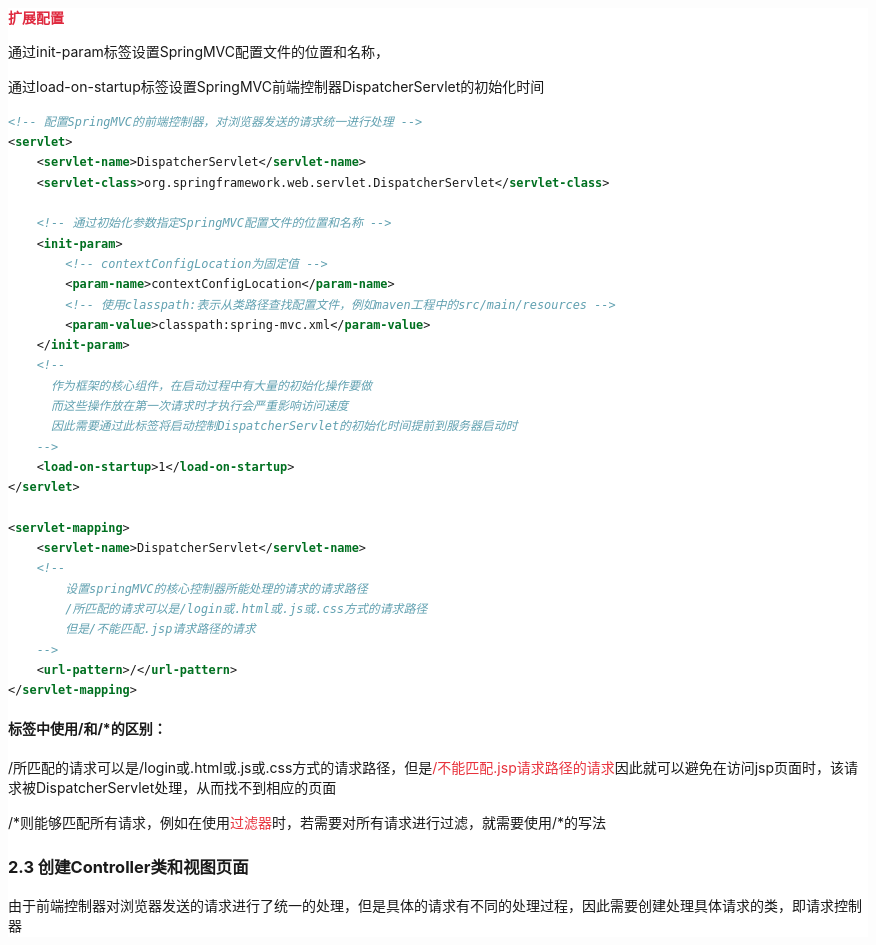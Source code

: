 

**<font style="color:#DF2A3F;">扩展配置</font>**

通过init-param标签设置SpringMVC配置文件的位置和名称，

通过load-on-startup标签设置SpringMVC前端控制器DispatcherServlet的初始化时间

```xml
<!-- 配置SpringMVC的前端控制器，对浏览器发送的请求统一进行处理 -->
<servlet>
    <servlet-name>DispatcherServlet</servlet-name>
    <servlet-class>org.springframework.web.servlet.DispatcherServlet</servlet-class>
  
    <!-- 通过初始化参数指定SpringMVC配置文件的位置和名称 -->
    <init-param>
        <!-- contextConfigLocation为固定值 -->
        <param-name>contextConfigLocation</param-name>
        <!-- 使用classpath:表示从类路径查找配置文件，例如maven工程中的src/main/resources -->
        <param-value>classpath:spring-mvc.xml</param-value>
    </init-param>
    <!-- 
      作为框架的核心组件，在启动过程中有大量的初始化操作要做
      而这些操作放在第一次请求时才执行会严重影响访问速度
      因此需要通过此标签将启动控制DispatcherServlet的初始化时间提前到服务器启动时
    -->
    <load-on-startup>1</load-on-startup>
</servlet>

<servlet-mapping>
    <servlet-name>DispatcherServlet</servlet-name>
    <!--
        设置springMVC的核心控制器所能处理的请求的请求路径
        /所匹配的请求可以是/login或.html或.js或.css方式的请求路径
        但是/不能匹配.jsp请求路径的请求
    -->
    <url-pattern>/</url-pattern>
</servlet-mapping>
```



#### <url-pattern>标签中使用/和/*的区别：


/所匹配的请求可以是/login或.html或.js或.css方式的请求路径，但是<font style="color:#E8323C;">/不能匹配.jsp请求路径的请求</font>因此就可以避免在访问jsp页面时，该请求被DispatcherServlet处理，从而找不到相应的页面



/*则能够匹配所有请求，例如在使用<font style="color:#E8323C;">过滤器</font>时，若需要对所有请求进行过滤，就需要使用/*的写法



### 2.3 创建Controller类和视图页面


由于前端控制器对浏览器发送的请求进行了统一的处理，但是具体的请求有不同的处理过程，因此需要创建处理具体请求的类，即请求控制器
